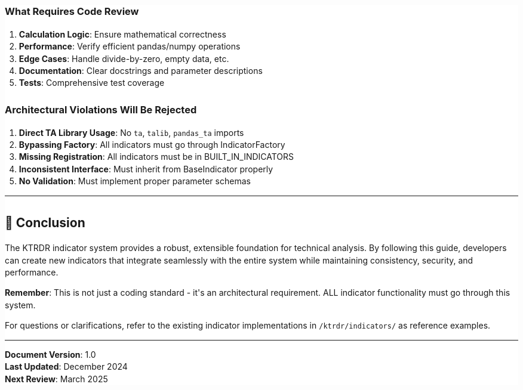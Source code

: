 ### What Requires Code Review

1. **Calculation Logic**: Ensure mathematical correctness
2. **Performance**: Verify efficient pandas/numpy operations
3. **Edge Cases**: Handle divide-by-zero, empty data, etc.
4. **Documentation**: Clear docstrings and parameter descriptions
5. **Tests**: Comprehensive test coverage

### Architectural Violations Will Be Rejected

1. **Direct TA Library Usage**: No `ta`, `talib`, `pandas_ta` imports
2. **Bypassing Factory**: All indicators must go through IndicatorFactory
3. **Missing Registration**: All indicators must be in BUILT_IN_INDICATORS
4. **Inconsistent Interface**: Must inherit from BaseIndicator properly
5. **No Validation**: Must implement proper parameter schemas

---

## 📖 Conclusion

The KTRDR indicator system provides a robust, extensible foundation for technical analysis. By following this guide, developers can create new indicators that integrate seamlessly with the entire system while maintaining consistency, security, and performance.

**Remember**: This is not just a coding standard - it's an architectural requirement. ALL indicator functionality must go through this system.

For questions or clarifications, refer to the existing indicator implementations in `/ktrdr/indicators/` as reference examples.

---

**Document Version**: 1.0  
**Last Updated**: December 2024  
**Next Review**: March 2025